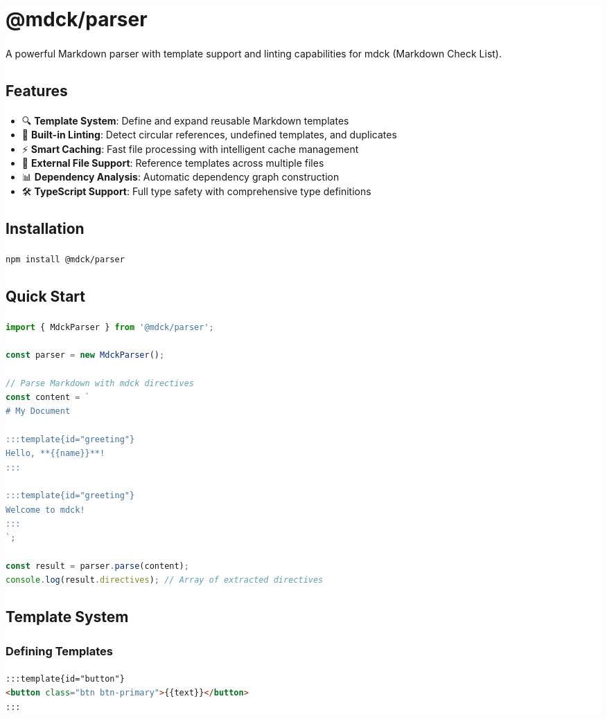# @mdck/parser

A powerful Markdown parser with template support and linting capabilities for mdck (Markdown Check List).

## Features

- 🔍 **Template System**: Define and expand reusable Markdown templates
- 🚨 **Built-in Linting**: Detect circular references, undefined templates, and duplicates
- ⚡ **Smart Caching**: Fast file processing with intelligent cache management
- 🔗 **External File Support**: Reference templates across multiple files
- 📊 **Dependency Analysis**: Automatic dependency graph construction
- 🛠️ **TypeScript Support**: Full type safety with comprehensive type definitions

## Installation

```bash
npm install @mdck/parser
```

## Quick Start

```typescript
import { MdckParser } from '@mdck/parser';

const parser = new MdckParser();

// Parse Markdown with mdck directives
const content = `
# My Document

:::template{id="greeting"}
Hello, **{{name}}**!
:::

:::template{id="greeting"}
Welcome to mdck!
:::
`;

const result = parser.parse(content);
console.log(result.directives); // Array of extracted directives
```

## Template System

### Defining Templates

```markdown
:::template{id="button"}
<button class="btn btn-primary">{{text}}</button>
:::
```

